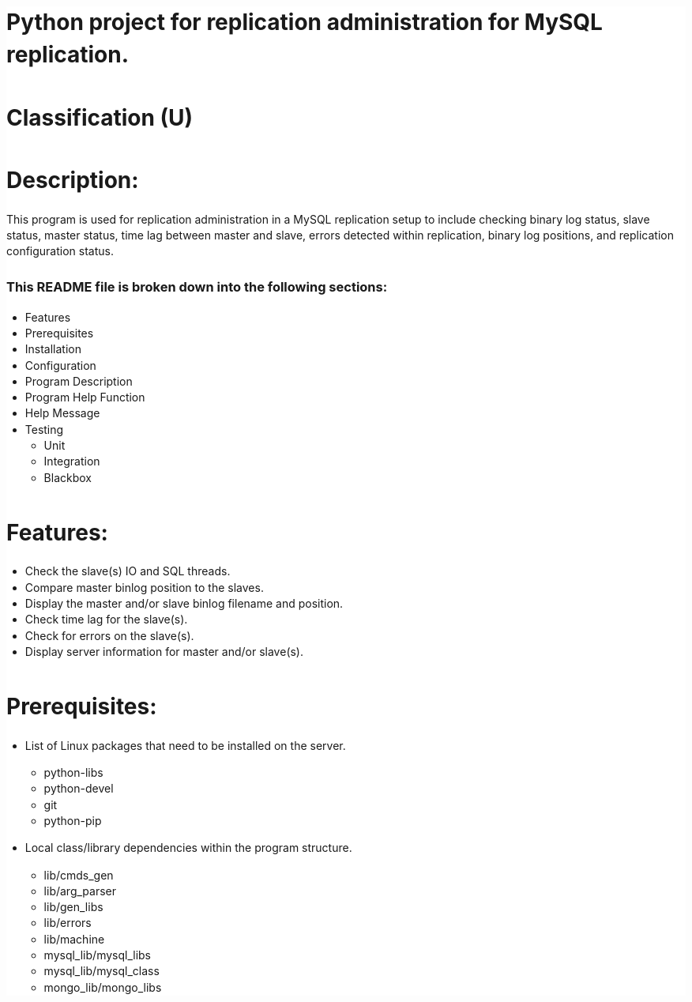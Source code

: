 # Python project for replication administration for MySQL replication.
# Classification (U)

# Description:
  This program is used for replication administration in a MySQL replication setup to include checking binary log status, slave status, master status, time lag between master and slave, errors detected within replication, binary log positions, and replication configuration status.


###  This README file is broken down into the following sections:
  * Features
  * Prerequisites
  * Installation
  * Configuration
  * Program Description
  * Program Help Function
  * Help Message
  * Testing
    - Unit
    - Integration
    - Blackbox


# Features:
  * Check the slave(s) IO and SQL threads.
  * Compare master binlog position to the slaves.
  * Display the master and/or slave binlog filename and position.
  * Check time lag for the slave(s).
  * Check for errors on the slave(s).
  * Display server information for master and/or slave(s).

# Prerequisites:

  * List of Linux packages that need to be installed on the server.
    - python-libs
    - python-devel
    - git
    - python-pip

  * Local class/library dependencies within the program structure.
    - lib/cmds_gen
    - lib/arg_parser
    - lib/gen_libs
    - lib/errors
    - lib/machine
    - mysql_lib/mysql_libs
    - mysql_lib/mysql_class
    - mongo_lib/mongo_libs
